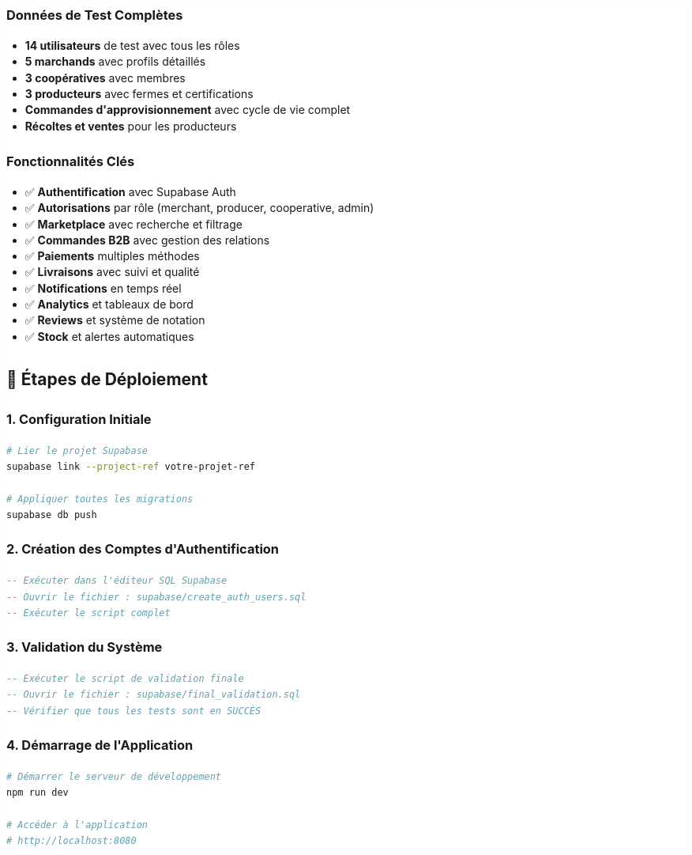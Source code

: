 ### Données de Test Complètes
- **14 utilisateurs** de test avec tous les rôles
- **5 marchands** avec profils détaillés
- **3 coopératives** avec membres
- **3 producteurs** avec fermes et certifications
- **Commandes d'approvisionnement** avec cycle de vie complet
- **Récoltes et ventes** pour les producteurs

### Fonctionnalités Clés
- ✅ **Authentification** avec Supabase Auth
- ✅ **Autorisations** par rôle (merchant, producer, cooperative, admin)
- ✅ **Marketplace** avec recherche et filtrage
- ✅ **Commandes B2B** avec gestion des relations
- ✅ **Paiements** multiples méthodes
- ✅ **Livraisons** avec suivi et qualité
- ✅ **Notifications** en temps réel
- ✅ **Analytics** et tableaux de bord
- ✅ **Reviews** et système de notation
- ✅ **Stock** et alertes automatiques

## 🚀 Étapes de Déploiement

### 1. Configuration Initiale
```bash
# Lier le projet Supabase
supabase link --project-ref votre-projet-ref

# Appliquer toutes les migrations
supabase db push
```

### 2. Création des Comptes d'Authentification
```sql
-- Exécuter dans l'éditeur SQL Supabase
-- Ouvrir le fichier : supabase/create_auth_users.sql
-- Exécuter le script complet
```

### 3. Validation du Système
```sql
-- Exécuter le script de validation finale
-- Ouvrir le fichier : supabase/final_validation.sql
-- Vérifier que tous les tests sont en SUCCÈS
```

### 4. Démarrage de l'Application
```bash
# Démarrer le serveur de développement
npm run dev

# Accéder à l'application
# http://localhost:8080
```
